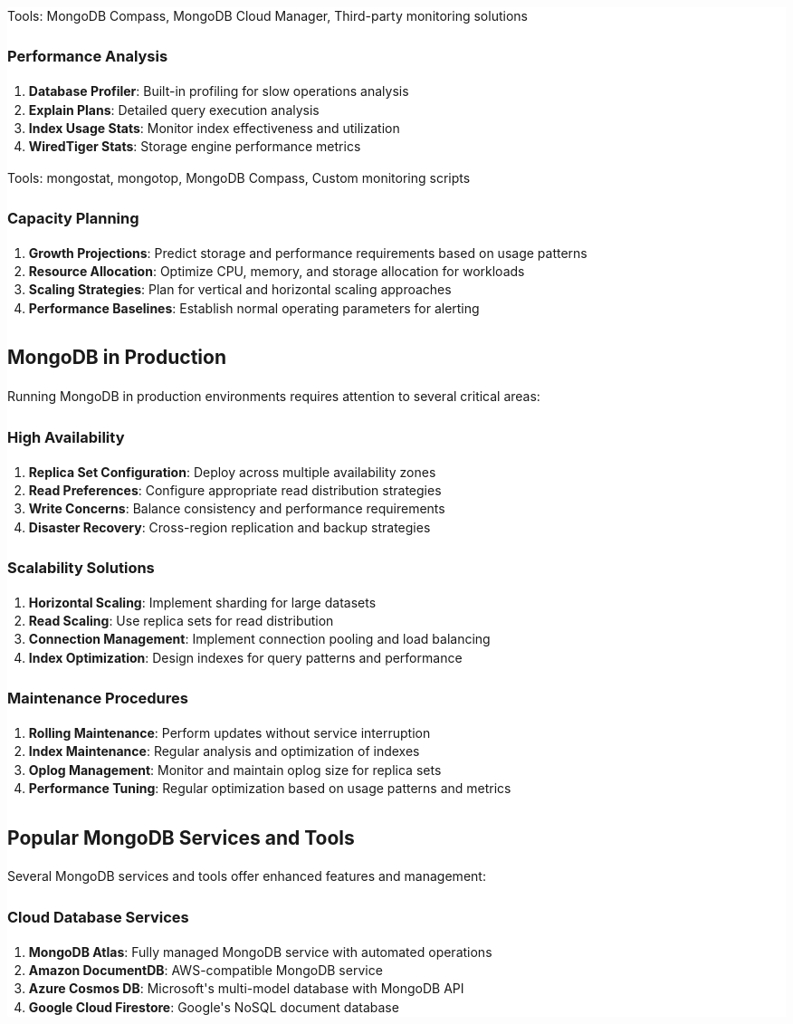 Tools: MongoDB Compass, MongoDB Cloud Manager, Third-party monitoring solutions

### Performance Analysis

1. **Database Profiler**: Built-in profiling for slow operations analysis
2. **Explain Plans**: Detailed query execution analysis
3. **Index Usage Stats**: Monitor index effectiveness and utilization
4. **WiredTiger Stats**: Storage engine performance metrics

Tools: mongostat, mongotop, MongoDB Compass, Custom monitoring scripts

### Capacity Planning

1. **Growth Projections**: Predict storage and performance requirements based on usage patterns
2. **Resource Allocation**: Optimize CPU, memory, and storage allocation for workloads
3. **Scaling Strategies**: Plan for vertical and horizontal scaling approaches
4. **Performance Baselines**: Establish normal operating parameters for alerting

## MongoDB in Production

Running MongoDB in production environments requires attention to several critical areas:

### High Availability

1. **Replica Set Configuration**: Deploy across multiple availability zones
2. **Read Preferences**: Configure appropriate read distribution strategies
3. **Write Concerns**: Balance consistency and performance requirements
4. **Disaster Recovery**: Cross-region replication and backup strategies

### Scalability Solutions

1. **Horizontal Scaling**: Implement sharding for large datasets
2. **Read Scaling**: Use replica sets for read distribution
3. **Connection Management**: Implement connection pooling and load balancing
4. **Index Optimization**: Design indexes for query patterns and performance

### Maintenance Procedures

1. **Rolling Maintenance**: Perform updates without service interruption
2. **Index Maintenance**: Regular analysis and optimization of indexes
3. **Oplog Management**: Monitor and maintain oplog size for replica sets
4. **Performance Tuning**: Regular optimization based on usage patterns and metrics

## Popular MongoDB Services and Tools

Several MongoDB services and tools offer enhanced features and management:

### Cloud Database Services

1. **MongoDB Atlas**: Fully managed MongoDB service with automated operations
2. **Amazon DocumentDB**: AWS-compatible MongoDB service
3. **Azure Cosmos DB**: Microsoft's multi-model database with MongoDB API
4. **Google Cloud Firestore**: Google's NoSQL document database
